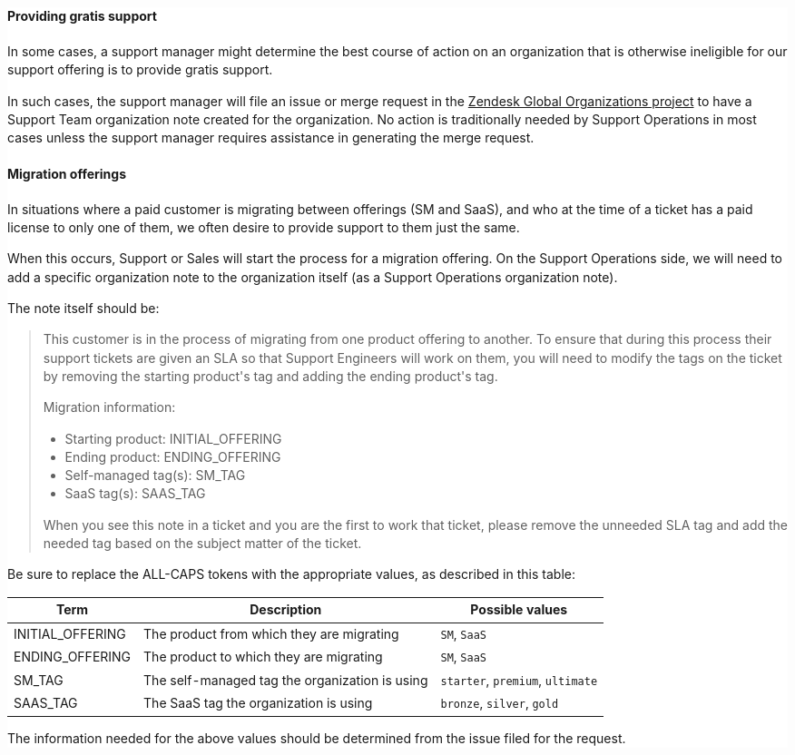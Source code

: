 #### Providing gratis support

In some cases, a support manager might determine the best course of action on
an organization that is otherwise ineligible for our support offering is to
provide gratis support.

In such cases, the support manager will file an issue or  merge request in the
[Zendesk Global Organizations project](https://gitlab.com/gitlab-com/support/support-ops/zendesk-global/organizations)
to have a Support Team organization note created for the organization. No
action is traditionally needed by Support Operations in most cases unless the
support manager requires assistance in generating the merge request.

#### Migration offerings

In situations where a paid customer is migrating between offerings (SM and
SaaS), and who at the time of a ticket has a paid license to only one of them,
we often desire to provide support to them just the same.

When this occurs, Support or Sales will start the process for a migration
offering. On the Support Operations side, we will need to add a specific
organization note to the organization itself (as a Support Operations
organization note).

The note itself should be:

> This customer is in the process of migrating from one product offering to another. To ensure that during this process their support tickets are given an SLA so that Support Engineers will work on them, you will need to modify the tags on the ticket by removing the starting product's tag and adding the ending product's tag.
>
> Migration information:
>
> - Starting product: INITIAL_OFFERING
> - Ending product: ENDING_OFFERING
> - Self-managed tag(s): SM_TAG
> - SaaS tag(s): SAAS_TAG
>
> When you see this note in a ticket and you are the first to work that ticket, please remove the unneeded SLA tag and add the needed tag based on the subject matter of the ticket.

Be sure to replace the ALL-CAPS tokens with the appropriate values, as described
in this table:

| Term              | Description                                    | Possible values                  |
|-------------------|------------------------------------------------|----------------------------------|
| INITIAL_OFFERING  | The product from which they are migrating      | `SM`, `SaaS`                     |
| ENDING_OFFERING   | The product to which they are migrating        | `SM`, `SaaS`                     |
| SM_TAG            | The self-managed tag the organization is using | `starter`, `premium`, `ultimate` |
| SAAS_TAG          | The SaaS tag the organization is using         | `bronze`, `silver`, `gold`       |

The information needed for the above values should be determined from the issue
filed for the request.
